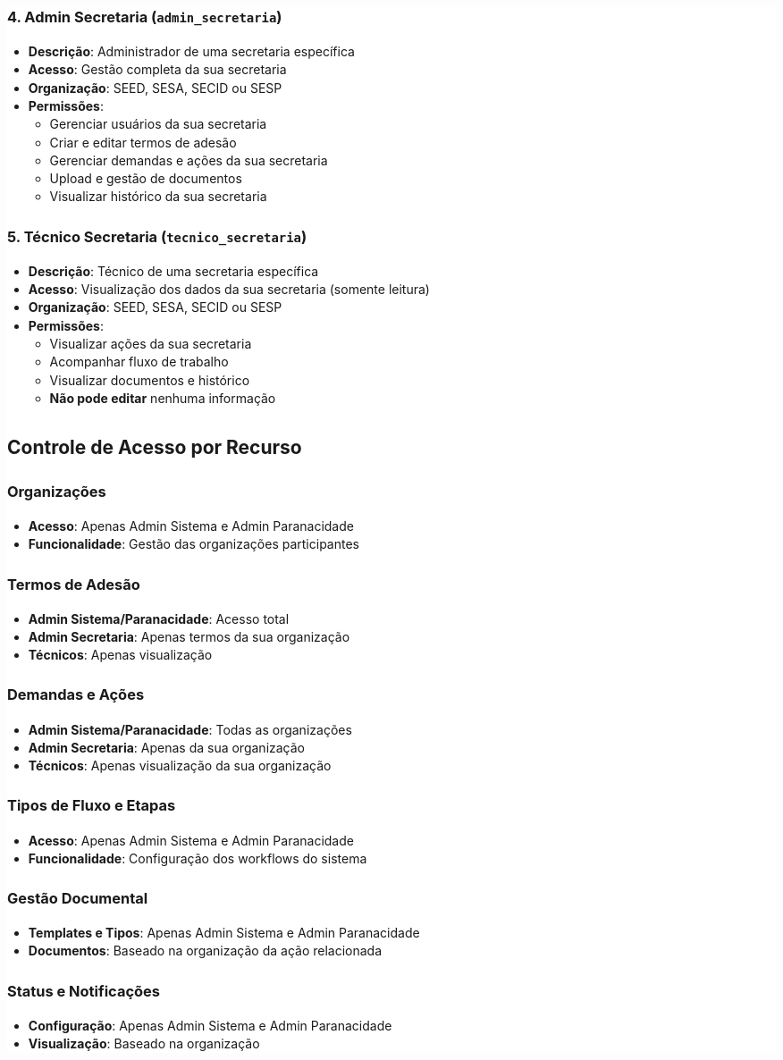 ### 4. Admin Secretaria (`admin_secretaria`)
- **Descrição**: Administrador de uma secretaria específica
- **Acesso**: Gestão completa da sua secretaria
- **Organização**: SEED, SESA, SECID ou SESP
- **Permissões**:
  - Gerenciar usuários da sua secretaria
  - Criar e editar termos de adesão
  - Gerenciar demandas e ações da sua secretaria
  - Upload e gestão de documentos
  - Visualizar histórico da sua secretaria

### 5. Técnico Secretaria (`tecnico_secretaria`)
- **Descrição**: Técnico de uma secretaria específica
- **Acesso**: Visualização dos dados da sua secretaria (somente leitura)
- **Organização**: SEED, SESA, SECID ou SESP
- **Permissões**:
  - Visualizar ações da sua secretaria
  - Acompanhar fluxo de trabalho
  - Visualizar documentos e histórico
  - **Não pode editar** nenhuma informação

## Controle de Acesso por Recurso

### Organizações
- **Acesso**: Apenas Admin Sistema e Admin Paranacidade
- **Funcionalidade**: Gestão das organizações participantes

### Termos de Adesão
- **Admin Sistema/Paranacidade**: Acesso total
- **Admin Secretaria**: Apenas termos da sua organização
- **Técnicos**: Apenas visualização

### Demandas e Ações
- **Admin Sistema/Paranacidade**: Todas as organizações
- **Admin Secretaria**: Apenas da sua organização
- **Técnicos**: Apenas visualização da sua organização

### Tipos de Fluxo e Etapas
- **Acesso**: Apenas Admin Sistema e Admin Paranacidade
- **Funcionalidade**: Configuração dos workflows do sistema

### Gestão Documental
- **Templates e Tipos**: Apenas Admin Sistema e Admin Paranacidade
- **Documentos**: Baseado na organização da ação relacionada

### Status e Notificações
- **Configuração**: Apenas Admin Sistema e Admin Paranacidade
- **Visualização**: Baseado na organização
